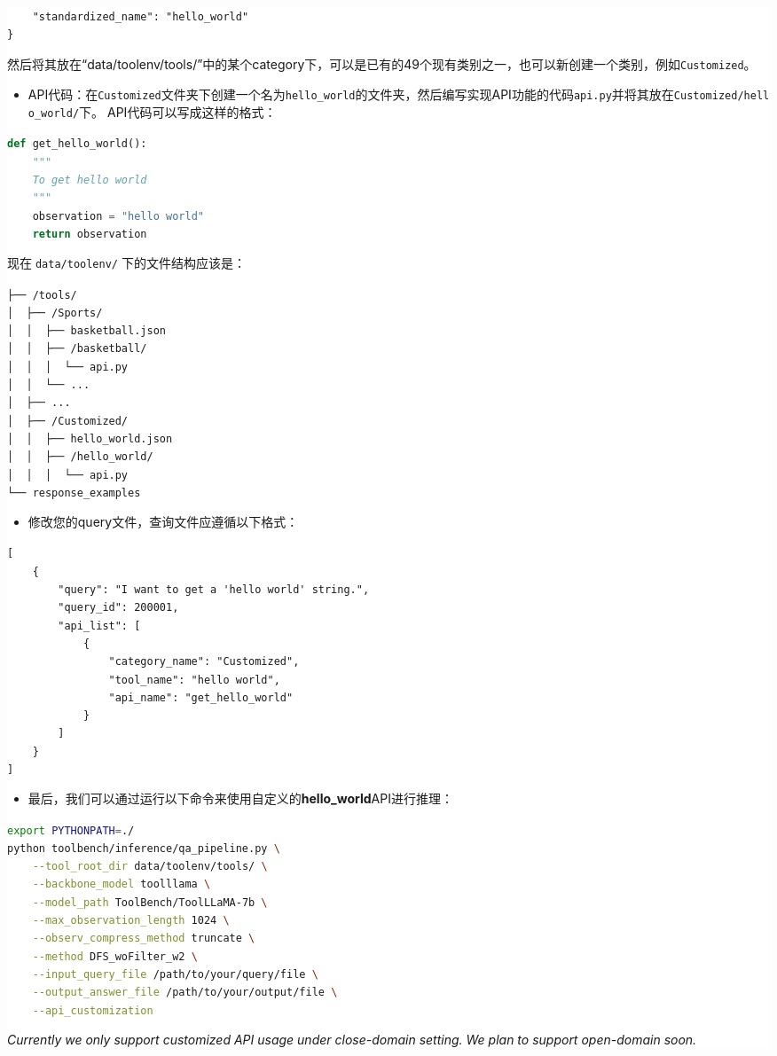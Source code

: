 ```
    "standardized_name": "hello_world"
}
```
然后将其放在“data/toolenv/tools/”中的某个category下，可以是已有的49个现有类别之一，也可以新创建一个类别，例如`Customized`。
- API代码：在`Customized`文件夹下创建一个名为`hello_world`的文件夹，然后编写实现API功能的代码`api.py`并将其放在`Customized/hello_world/`下。 API代码可以写成这样的格式：
```python
def get_hello_world():
    """
    To get hello world 
    """
    observation = "hello world"
    return observation
```
现在 `data/toolenv/` 下的文件结构应该是：
```
├── /tools/
│  ├── /Sports/
│  │  ├── basketball.json
│  │  ├── /basketball/
│  │  │  └── api.py
│  │  └── ...
│  ├── ...
│  ├── /Customized/
│  │  ├── hello_world.json
│  │  ├── /hello_world/
│  │  │  └── api.py
└── response_examples
```
- 修改您的query文件，查询文件应遵循以下格式：
```
[
    {
        "query": "I want to get a 'hello world' string.",
        "query_id": 200001,
        "api_list": [
            {
                "category_name": "Customized",
                "tool_name": "hello world",
                "api_name": "get_hello_world"
            }
        ]
    }
]
```
- 最后，我们可以通过运行以下命令来使用自定义的**hello_world**API进行推理：
```bash
export PYTHONPATH=./
python toolbench/inference/qa_pipeline.py \
    --tool_root_dir data/toolenv/tools/ \
    --backbone_model toolllama \
    --model_path ToolBench/ToolLLaMA-7b \
    --max_observation_length 1024 \
    --observ_compress_method truncate \
    --method DFS_woFilter_w2 \
    --input_query_file /path/to/your/query/file \
    --output_answer_file /path/to/your/output/file \
    --api_customization
```
*Currently we only support customized API usage under close-domain setting. We plan to support open-domain soon.*
